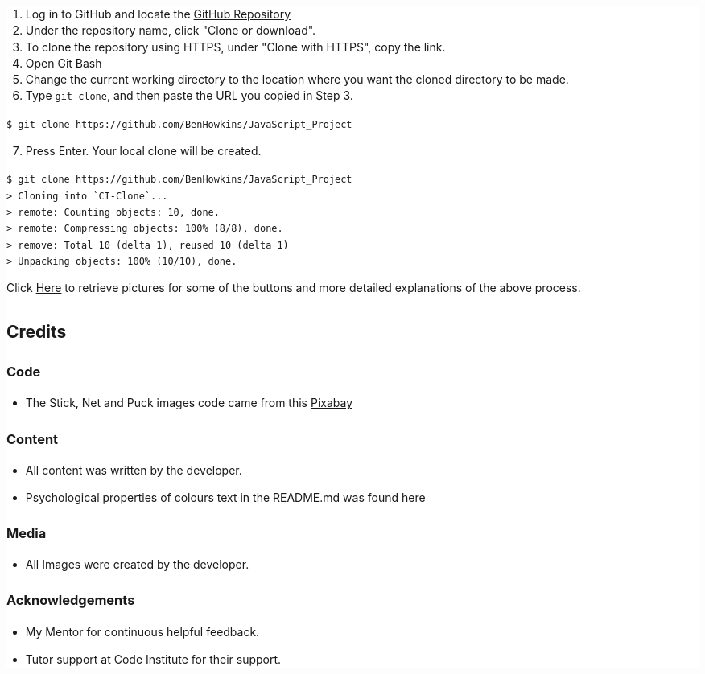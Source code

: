 1. Log in to GitHub and locate the [GitHub Repository](https://github.com/BenHowkins/JavaScript_Project)
2. Under the repository name, click "Clone or download".
3. To clone the repository using HTTPS, under "Clone with HTTPS", copy the link.
4. Open Git Bash
5. Change the current working directory to the location where you want the cloned directory to be made.
6. Type `git clone`, and then paste the URL you copied in Step 3.

```
$ git clone https://github.com/BenHowkins/JavaScript_Project
```

7. Press Enter. Your local clone will be created.

```
$ git clone https://github.com/BenHowkins/JavaScript_Project
> Cloning into `CI-Clone`...
> remote: Counting objects: 10, done.
> remote: Compressing objects: 100% (8/8), done.
> remove: Total 10 (delta 1), reused 10 (delta 1)
> Unpacking objects: 100% (10/10), done.
```

Click [Here](https://help.github.com/en/github/creating-cloning-and-archiving-repositories/cloning-a-repository#cloning-a-repository-to-github-desktop) to retrieve pictures for some of the buttons and more detailed explanations of the above process.

## Credits

### Code

-   The Stick, Net and Puck images code came from this [Pixabay](https://pixabay.com/)

### Content

-   All content was written by the developer.

-   Psychological properties of colours text in the README.md was found [here](http://www.colour-affects.co.uk/psychological-properties-of-colours)

### Media

-   All Images were created by the developer.

### Acknowledgements

-   My Mentor for continuous helpful feedback.

-   Tutor support at Code Institute for their support.